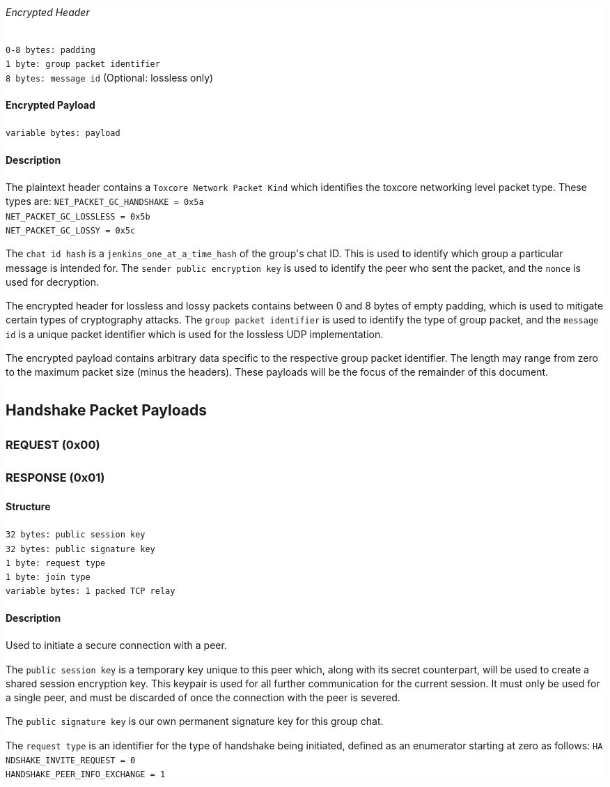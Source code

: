 ###### Encrypted Header
`0-8 bytes: padding`  
`1 byte: group packet identifier`  
`8 bytes: message id` (Optional: lossless only)  

#### Encrypted Payload
`variable bytes: payload`  

#### Description

The plaintext header contains a `Toxcore Network Packet Kind` which identifies the toxcore networking level packet type. These types are:
`NET_PACKET_GC_HANDSHAKE = 0x5a`  
`NET_PACKET_GC_LOSSLESS = 0x5b`  
`NET_PACKET_GC_LOSSY = 0x5c`  

The `chat id hash` is a `jenkins_one_at_a_time_hash` of the group's chat ID. This is used to identify which group a particular message is intended for. The `sender public encryption key` is used to identify the peer who sent the packet, and the `nonce` is used for decryption.

The encrypted header for lossless and lossy packets contains between 0 and 8 bytes of empty padding, which is used to mitigate certain types of cryptography attacks. The `group packet identifier` is used to identify the type of group packet, and the `message id` is a unique packet identifier which is used for the lossless UDP implementation.

The encrypted payload contains arbitrary data specific to the respective group packet identifier. The length may range from zero to the maximum packet size (minus the headers). These payloads will be the focus of the remainder of this document.

<a name="handshake_packets"/>

## Handshake Packet Payloads
### REQUEST (0x00)
### RESPONSE (0x01)

#### Structure
`32 bytes: public session key`  
`32 bytes: public signature key`  
`1 byte: request type`  
`1 byte: join type`  
`variable bytes: 1 packed TCP relay`  

#### Description
Used to initiate a secure connection with a peer.

The `public session key` is a temporary key unique to this peer which, along with its secret counterpart, will be used to create a shared session encryption key. This keypair is used for all further communication for the current session. It must only be used for a single peer, and must be discarded of once the connection with the peer is severed.

The `public signature key` is our own permanent signature key for this group chat. 

The `request type` is an identifier for the type of handshake being initiated, defined as an enumerator starting at zero as follows:
`HANDSHAKE_INVITE_REQUEST = 0`  
`HANDSHAKE_PEER_INFO_EXCHANGE = 1`  
